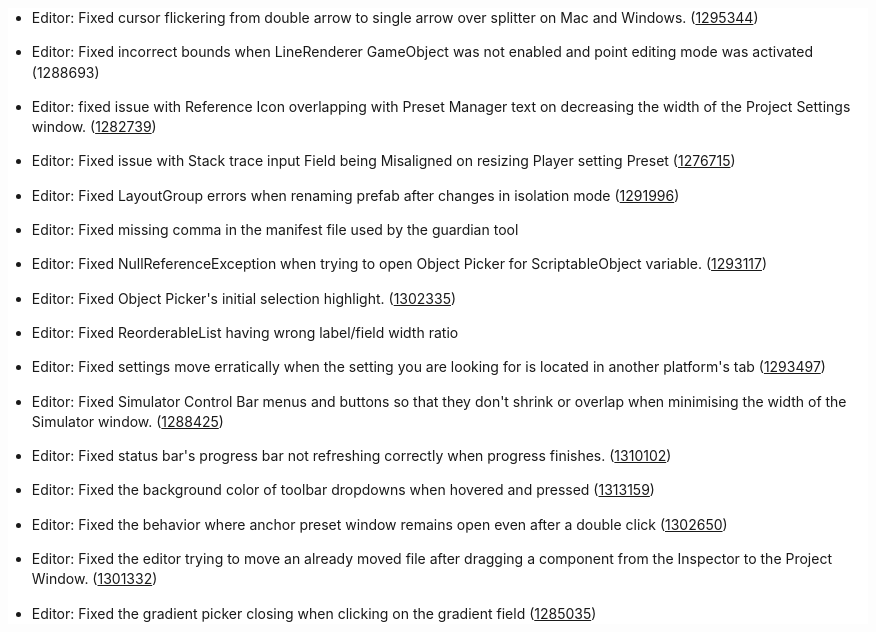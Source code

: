 *   Editor: Fixed cursor flickering from double arrow to single arrow over splitter on Mac and Windows. ([1295344](https://issuetracker.unity3d.com/issues/splitter-resize-cursors-flicker-on-linux-and-windows))
    
*   Editor: Fixed incorrect bounds when LineRenderer GameObject was not enabled and point editing mode was activated (1288693)
    
*   Editor: fixed issue with Reference Icon overlapping with Preset Manager text on decreasing the width of the Project Settings window. ([1282739](https://issuetracker.unity3d.com/issues/imgui-reference-icon-overlapped-with-preset-manager-text-on-decreasing-the-width-of-the-project-settings-window))
    
*   Editor: Fixed issue with Stack trace input Field being Misaligned on resizing Player setting Preset ([1276715](https://issuetracker.unity3d.com/issues/imgui-stack-trace-input-field-is-misaligned-on-resizing-player-setting-preset))
    
*   Editor: Fixed LayoutGroup errors when renaming prefab after changes in isolation mode ([1291996](https://issuetracker.unity3d.com/issues/endlayoutgroup-beginlayoutgroup-must-be-called-first-error-is-thrown-when-manually-saving-changes-to-prefab-after-renaming-it))
    
*   Editor: Fixed missing comma in the manifest file used by the guardian tool
    
*   Editor: Fixed NullReferenceException when trying to open Object Picker for ScriptableObject variable. ([1293117](https://issuetracker.unity3d.com/issues/nullreferenceexception-when-trying-to-open-object-picker-for-scriptableobject-variable))
    
*   Editor: Fixed Object Picker's initial selection highlight. ([1302335](https://issuetracker.unity3d.com/issues/object-picker-highlights-the-owner-item-instead-of-selected-item))
    
*   Editor: Fixed ReorderableList having wrong label/field width ratio
    
*   Editor: Fixed settings move erratically when the setting you are looking for is located in another platform's tab ([1293497](https://issuetracker.unity3d.com/issues/settings-are-jumping-around-when-the-setting-you-are-looking-for-is-located-in-another-platforms-settings))
    
*   Editor: Fixed Simulator Control Bar menus and buttons so that they don't shrink or overlap when minimising the width of the Simulator window. ([1288425](https://issuetracker.unity3d.com/issues/simulator-simulator-control-bar-buttons-are-overlapping-on-minimising-the-width-of-simulator-window))
    
*   Editor: Fixed status bar's progress bar not refreshing correctly when progress finishes. ([1310102](https://issuetracker.unity3d.com/issues/updating-assets-search-index-progress-bar-doesnt-disappear-when-assets-are-imported-and-process-is-finished))
    
*   Editor: Fixed the background color of toolbar dropdowns when hovered and pressed ([1313159](https://issuetracker.unity3d.com/issues/toolbar-button-dropdowns-that-are-currently-selected-should-use-the-selected-slash-checked-state-rather-than-the-hover-state))
    
*   Editor: Fixed the behavior where anchor preset window remains open even after a double click ([1302650](https://issuetracker.unity3d.com/issues/ui-anchor-preset-window-remains-active-even-after-setting-preset))
    
*   Editor: Fixed the editor trying to move an already moved file after dragging a component from the Inspector to the Project Window. ([1301332](https://issuetracker.unity3d.com/issues/the-editor-tries-to-move-a-file-that-has-been-moved-before-when-dragging-the-containers-name-from-inspector-to-project-window))
    
*   Editor: Fixed the gradient picker closing when clicking on the gradient field ([1285035](https://issuetracker.unity3d.com/issues/gradient-window-opens-and-immediately-closes-when-double-clicking-the-gradient-field))
    